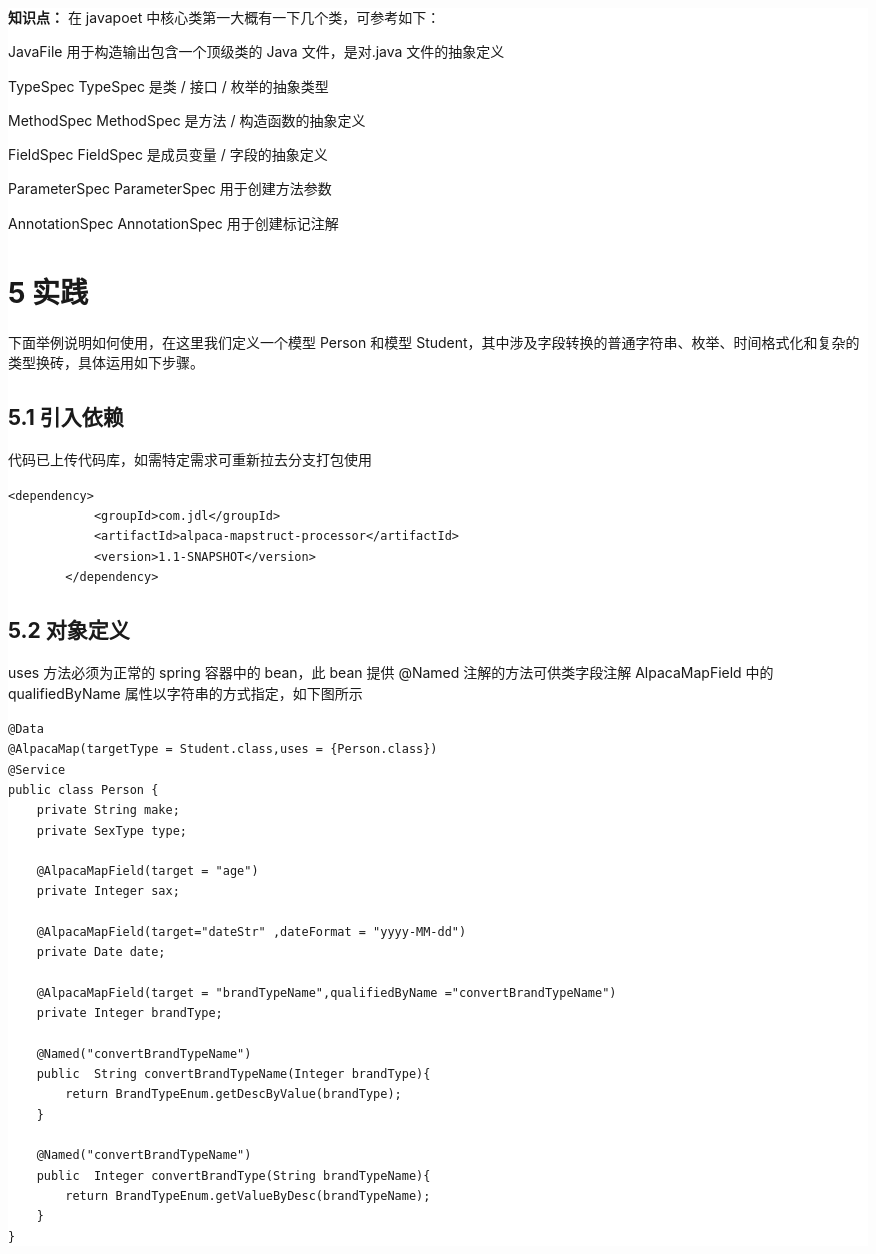 
**知识点：** 在 javapoet 中核心类第一大概有一下几个类，可参考如下：

JavaFile 用于构造输出包含一个顶级类的 Java 文件，是对.java 文件的抽象定义

TypeSpec TypeSpec 是类 / 接口 / 枚举的抽象类型

MethodSpec MethodSpec 是方法 / 构造函数的抽象定义

FieldSpec FieldSpec 是成员变量 / 字段的抽象定义

ParameterSpec ParameterSpec 用于创建方法参数

AnnotationSpec AnnotationSpec 用于创建标记注解

5 实践
====

下面举例说明如何使用，在这里我们定义一个模型 Person 和模型 Student，其中涉及字段转换的普通字符串、枚举、时间格式化和复杂的类型换砖，具体运用如下步骤。

5.1 引入依赖
--------

代码已上传代码库，如需特定需求可重新拉去分支打包使用

    <dependency>
                <groupId>com.jdl</groupId>
                <artifactId>alpaca-mapstruct-processor</artifactId>
                <version>1.1-SNAPSHOT</version>
            </dependency>
    

5.2 对象定义
--------

uses 方法必须为正常的 spring 容器中的 bean，此 bean 提供 @Named 注解的方法可供类字段注解 AlpacaMapField 中的 qualifiedByName 属性以字符串的方式指定，如下图所示

    @Data
    @AlpacaMap(targetType = Student.class,uses = {Person.class})
    @Service
    public class Person {
        private String make;
        private SexType type;
    
        @AlpacaMapField(target = "age")
        private Integer sax;
    
        @AlpacaMapField(target="dateStr" ,dateFormat = "yyyy-MM-dd")
        private Date date;
    
        @AlpacaMapField(target = "brandTypeName",qualifiedByName ="convertBrandTypeName")
        private Integer brandType;
    
        @Named("convertBrandTypeName")
        public  String convertBrandTypeName(Integer brandType){
            return BrandTypeEnum.getDescByValue(brandType);
        }
    
        @Named("convertBrandTypeName")
        public  Integer convertBrandType(String brandTypeName){
            return BrandTypeEnum.getValueByDesc(brandTypeName);
        }
    }
    